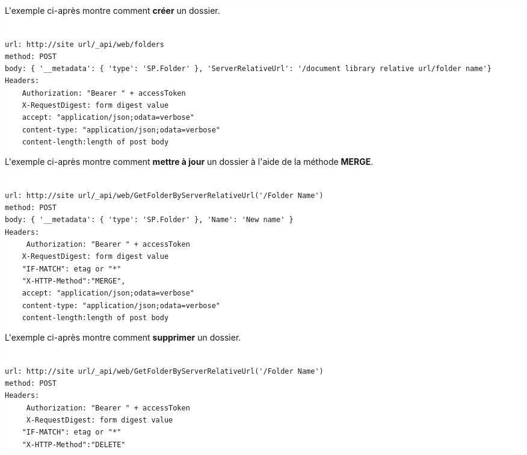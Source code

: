 L'exemple ci-après montre comment **créer** un dossier.
  
    
    



```

url: http://site url/_api/web/folders
method: POST
body: { '__metadata': { 'type': 'SP.Folder' }, 'ServerRelativeUrl': '/document library relative url/folder name'}
Headers: 
    Authorization: "Bearer " + accessToken
    X-RequestDigest: form digest value
    accept: "application/json;odata=verbose"
    content-type: "application/json;odata=verbose"
    content-length:length of post body
```

L'exemple ci-après montre comment **mettre à jour** un dossier à l'aide de la méthode **MERGE**.
  
    
    



```

url: http://site url/_api/web/GetFolderByServerRelativeUrl('/Folder Name')
method: POST
body: { '__metadata': { 'type': 'SP.Folder' }, 'Name': 'New name' }
Headers: 
     Authorization: "Bearer " + accessToken
    X-RequestDigest: form digest value
    "IF-MATCH": etag or "*"
    "X-HTTP-Method":"MERGE",
    accept: "application/json;odata=verbose"
    content-type: "application/json;odata=verbose"
    content-length:length of post body
```

L'exemple ci-après montre comment **supprimer** un dossier.
  
    
    



```

url: http://site url/_api/web/GetFolderByServerRelativeUrl('/Folder Name')
method: POST
Headers: 
     Authorization: "Bearer " + accessToken
     X-RequestDigest: form digest value
    "IF-MATCH": etag or "*"
    "X-HTTP-Method":"DELETE"

```
